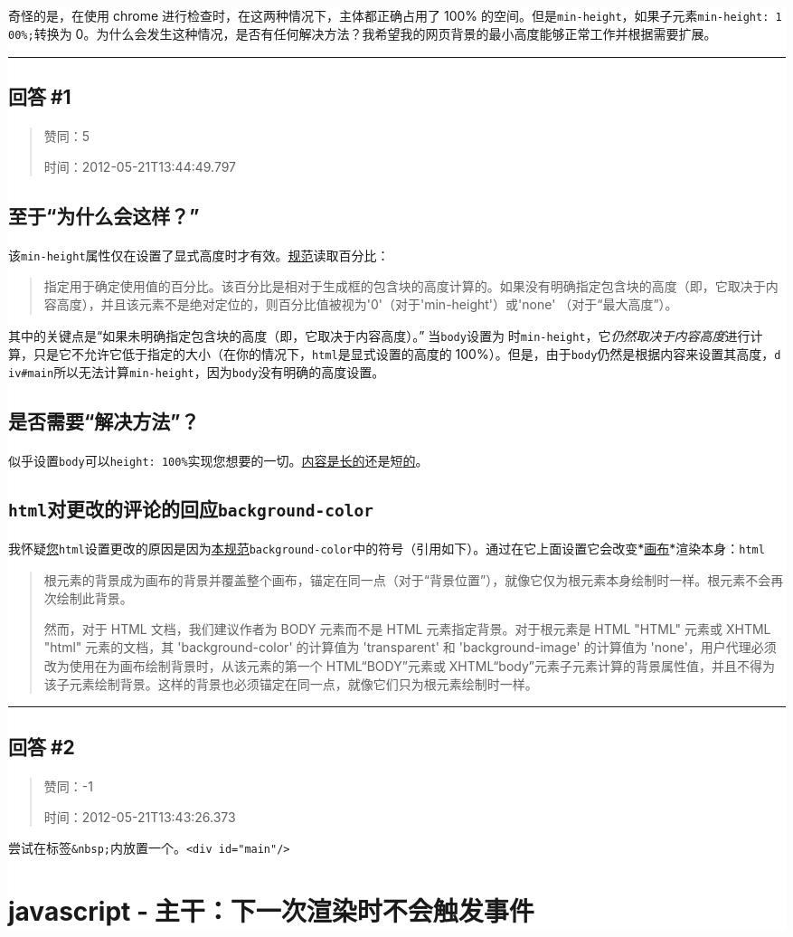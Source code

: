 ```
```

奇怪的是，在使用 chrome 进行检查时，在这两种情况下，主体都正确占用了 100% 的空间。但是`min-height`，如果子元素`min-height: 100%;`转换为 0。为什么会发生这种情况，是否有任何解决方法？我希望我的网页背景的最小高度能够正常工作并根据需要扩展。

* * *

## 回答 #1

> 赞同：5
> 
> 时间：2012-05-21T13:44:49.797

## 至于“为什么会这样？”

该`min-height`属性仅在设置了显式高度时才有效。[规范](http://www.w3.org/TR/CSS2/visudet.html#min-max-heights)读取百分比：

> 指定用于确定使用值的百分比。该百分比是相对于生成框的包含块的高度计算的。如果没有明确指定包含块的高度（即，它取决于内容高度），并且该元素不是绝对定位的，则百分比值被视为'0'（对于'min-height'）或'none' （对于“最大高度”）。

其中的关键点是“如果未明确指定包含块的高度（即，它取决于内容高度）。” 当`body`设置为 时`min-height`，它*仍然取决于内容高度*进行计算，只是它不允许它低于指定的大小（在你的情况下，`html`是显式设置的高度的 100%）。但是，由于`body`仍然是根据内容来设置其高度，`div#main`所以无法计算`min-height`，因为`body`没有明确的高度设置。

## 是否需要“解决方法”？

似乎设置`body`可以`height: 100%`实现您想要的一切。[内容是长的](http://jsfiddle.net/TN3LD/8/)还是短[的](http://jsfiddle.net/TN3LD/7/)。

## `html`对更改的评论的回应`background-color`

我怀疑[您](http://jsfiddle.net/eevq6/)`html`设置更改的原因是因为[本规范](http://www.w3.org/TR/CSS21/colors.html#background)`background-color`中的符号（引用如下）。通过在它上面设置它会改变*[画布](http://www.w3.org/TR/CSS21/intro.html#the-canvas)*渲染本身：`html`

> 根元素的背景成为画布的背景并覆盖整个画布，锚定在同一点（对于“背景位置”），就像它仅为根元素本身绘制时一样。根元素不会再次绘制此背景。
> 
> 然而，对于 HTML 文档，我们建议作者为 BODY 元素而不是 HTML 元素指定背景。对于根元素是 HTML "HTML" 元素或 XHTML "html" 元素的文档，其 'background-color' 的计算值为 'transparent' 和 'background-image' 的计算值为 'none'，用户代理必须改为使用在为画布绘制背景时，从该元素的第一个 HTML“BODY”元素或 XHTML“body”元素子元素计算的背景属性值，并且不得为该子元素绘制背景。这样的背景也必须锚定在同一点，就像它们只为根元素绘制时一样。

* * *

## 回答 #2

> 赞同：-1
> 
> 时间：2012-05-21T13:43:26.373

尝试在标签`&nbsp;`内放置一个。`<div id="main"/>`

# javascript - 主干：下一次渲染时不会触发事件
